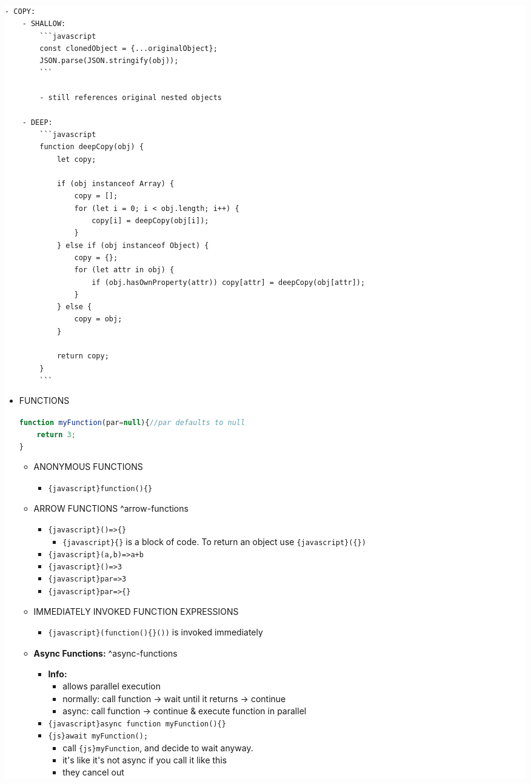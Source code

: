 	- COPY:
		- SHALLOW:
			```javascript
			const clonedObject = {...originalObject};
			JSON.parse(JSON.stringify(obj));
			```
			
			- still references original nested objects
			
		- DEEP:
			```javascript
			function deepCopy(obj) {
				let copy;

				if (obj instanceof Array) {
					copy = [];
					for (let i = 0; i < obj.length; i++) {
						copy[i] = deepCopy(obj[i]);
					}
				} else if (obj instanceof Object) {
					copy = {};
					for (let attr in obj) {
						if (obj.hasOwnProperty(attr)) copy[attr] = deepCopy(obj[attr]);
					}
				} else {
					copy = obj;
				}

				return copy;
			}
			```

- FUNCTIONS
	```javascript
	function myFunction(par=null){//par defaults to null
		return 3;
	}
	```

	- ANONYMOUS FUNCTIONS
		- `{javascript}function(){}`
	- ARROW FUNCTIONS ^arrow-functions
		- `{javascript}()=>{}`
			- `{javascript}{}` is a block of code. To return an object use `{javascript}({})`
		- `{javascript}(a,b)=>a+b`
		- `{javascript}()=>3`
		- `{javascript}par=>3`
		- `{javascript}par=>{}`
		
	- IMMEDIATELY INVOKED FUNCTION EXPRESSIONS
		- `{javascript}(function(){}())` is invoked immediately

	- **Async Functions:** ^async-functions
		- **Info:**
			- allows parallel execution
			- normally: call function -> wait until it returns -> continue
			- async: call function -> continue & execute function in parallel
		- `{javascript}async function myFunction(){}`
		- `{js}await myFunction();`
			- call `{js}myFunction`, and decide to wait anyway.
			- it's like it's not async if you call it like this
			- they cancel out
